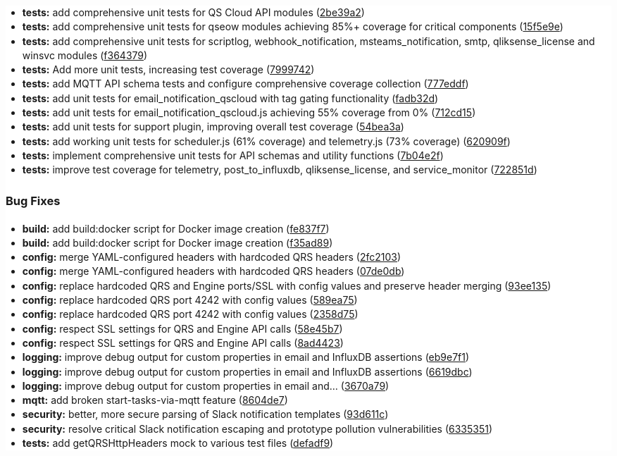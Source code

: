 * **tests:** add comprehensive unit tests for QS Cloud API modules ([2be39a2](https://github.com/ptarmiganlabs/butler/commit/2be39a252355d8f2068c6d7ed6b74da861a148df))
* **tests:** add comprehensive unit tests for qseow modules achieving 85%+ coverage for critical components ([15f5e9e](https://github.com/ptarmiganlabs/butler/commit/15f5e9ec1cec81d1225d29d91b47f77ff5149bdc))
* **tests:** add comprehensive unit tests for scriptlog, webhook_notification, msteams_notification, smtp, qliksense_license and winsvc modules ([f364379](https://github.com/ptarmiganlabs/butler/commit/f3643797dd39067dcd1fe4858cb115f64c18e7e7))
* **tests:** Add more unit tests, increasing test coverage ([7999742](https://github.com/ptarmiganlabs/butler/commit/7999742f046e45883f8169895d2aa534605bcd4e))
* **tests:** add MQTT API schema tests and configure comprehensive coverage collection ([777eddf](https://github.com/ptarmiganlabs/butler/commit/777eddf9095d592425404d4e789da694eb70bac2))
* **tests:** add unit tests for email_notification_qscloud with tag gating functionality ([fadb32d](https://github.com/ptarmiganlabs/butler/commit/fadb32de8830ffe5733c6e11dd108b91b475a5bc))
* **tests:** add unit tests for email_notification_qscloud.js achieving 55% coverage from 0% ([712cd15](https://github.com/ptarmiganlabs/butler/commit/712cd158bc9a810edea37eae265572968fd90298))
* **tests:** add unit tests for support plugin, improving overall test coverage ([54bea3a](https://github.com/ptarmiganlabs/butler/commit/54bea3ad60c250707f00289be4df61bd2d65e6e0))
* **tests:** add working unit tests for scheduler.js (61% coverage) and telemetry.js (73% coverage) ([620909f](https://github.com/ptarmiganlabs/butler/commit/620909f0bfcf13a26490b9197556dada66770699))
* **tests:** implement comprehensive unit tests for API schemas and utility functions ([7b04e2f](https://github.com/ptarmiganlabs/butler/commit/7b04e2f4cd1ad1b91af090646a71550cc35d2826))
* **tests:** improve test coverage for telemetry, post_to_influxdb, qliksense_license, and service_monitor ([722851d](https://github.com/ptarmiganlabs/butler/commit/722851d178cc9f29dd0476f1e8d1ea4b7696d96e))


### Bug Fixes

* **build:** add build:docker script for Docker image creation ([fe837f7](https://github.com/ptarmiganlabs/butler/commit/fe837f7df97c8b1ff5afa35f1933893e07da5708))
* **build:** add build:docker script for Docker image creation ([f35ad89](https://github.com/ptarmiganlabs/butler/commit/f35ad892dfe3e039afea0174d9aa967f6d396803))
* **config:** merge YAML-configured headers with hardcoded QRS headers ([2fc2103](https://github.com/ptarmiganlabs/butler/commit/2fc2103365c173f73b5068c14124187493e4572d))
* **config:** merge YAML-configured headers with hardcoded QRS headers ([07de0db](https://github.com/ptarmiganlabs/butler/commit/07de0dbe4972eca43a8734a99b2a56d829422b08))
* **config:** replace hardcoded QRS and Engine ports/SSL with config values and preserve header merging ([93ee135](https://github.com/ptarmiganlabs/butler/commit/93ee1357892f3efedbe2f2ad24f12236d208f65b))
* **config:** replace hardcoded QRS port 4242 with config values ([589ea75](https://github.com/ptarmiganlabs/butler/commit/589ea754a339e9dad9b6740565ff3fa610427d6f))
* **config:** replace hardcoded QRS port 4242 with config values ([2358d75](https://github.com/ptarmiganlabs/butler/commit/2358d757e31927a1d6c657c2123222bd7a4cf6ac))
* **config:** respect SSL settings for QRS and Engine API calls ([58e45b7](https://github.com/ptarmiganlabs/butler/commit/58e45b72a02ed8b6359be74a063214ce26ba3737))
* **config:** respect SSL settings for QRS and Engine API calls ([8ad4423](https://github.com/ptarmiganlabs/butler/commit/8ad4423390fbf77b04aeac78d1cafe4aba2873bd))
* **logging:** improve debug output for custom properties in email and InfluxDB assertions ([eb9e7f1](https://github.com/ptarmiganlabs/butler/commit/eb9e7f1b8726b58957acc47c9598bb05bf685b39))
* **logging:** improve debug output for custom properties in email and InfluxDB assertions ([6619dbc](https://github.com/ptarmiganlabs/butler/commit/6619dbce9ce2f6e76bd17770c9a65d6284e1c6f7))
* **logging:** improve debug output for custom properties in email and… ([3670a79](https://github.com/ptarmiganlabs/butler/commit/3670a799e091587b3039f04776e6f038ef404866))
* **mqtt:** add broken start-tasks-via-mqtt feature ([8604de7](https://github.com/ptarmiganlabs/butler/commit/8604de72acf05f37b04b48e68b90727460cc4fed))
* **security:** better, more secure parsing of Slack notification templates ([93d611c](https://github.com/ptarmiganlabs/butler/commit/93d611c08968266b90be24f8fbeba2d7b640a5e1))
* **security:** resolve critical Slack notification escaping and prototype pollution vulnerabilities ([6335351](https://github.com/ptarmiganlabs/butler/commit/6335351f5e9b53eb7f9b57060a2768f89408beaf))
* **tests:** add getQRSHttpHeaders mock to various test files ([defadf9](https://github.com/ptarmiganlabs/butler/commit/defadf9f7dca8fb651ad8e41b611000cd572a36f))